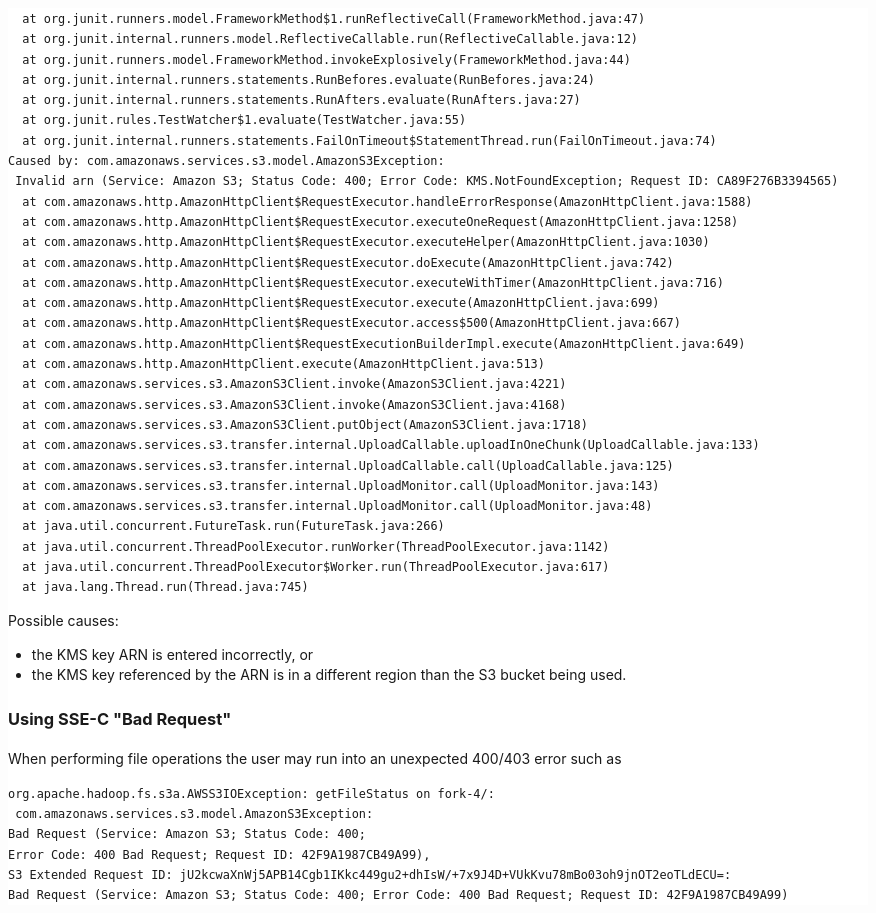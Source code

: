 ```
  at org.junit.runners.model.FrameworkMethod$1.runReflectiveCall(FrameworkMethod.java:47)
  at org.junit.internal.runners.model.ReflectiveCallable.run(ReflectiveCallable.java:12)
  at org.junit.runners.model.FrameworkMethod.invokeExplosively(FrameworkMethod.java:44)
  at org.junit.internal.runners.statements.RunBefores.evaluate(RunBefores.java:24)
  at org.junit.internal.runners.statements.RunAfters.evaluate(RunAfters.java:27)
  at org.junit.rules.TestWatcher$1.evaluate(TestWatcher.java:55)
  at org.junit.internal.runners.statements.FailOnTimeout$StatementThread.run(FailOnTimeout.java:74)
Caused by: com.amazonaws.services.s3.model.AmazonS3Exception:
 Invalid arn (Service: Amazon S3; Status Code: 400; Error Code: KMS.NotFoundException; Request ID: CA89F276B3394565)
  at com.amazonaws.http.AmazonHttpClient$RequestExecutor.handleErrorResponse(AmazonHttpClient.java:1588)
  at com.amazonaws.http.AmazonHttpClient$RequestExecutor.executeOneRequest(AmazonHttpClient.java:1258)
  at com.amazonaws.http.AmazonHttpClient$RequestExecutor.executeHelper(AmazonHttpClient.java:1030)
  at com.amazonaws.http.AmazonHttpClient$RequestExecutor.doExecute(AmazonHttpClient.java:742)
  at com.amazonaws.http.AmazonHttpClient$RequestExecutor.executeWithTimer(AmazonHttpClient.java:716)
  at com.amazonaws.http.AmazonHttpClient$RequestExecutor.execute(AmazonHttpClient.java:699)
  at com.amazonaws.http.AmazonHttpClient$RequestExecutor.access$500(AmazonHttpClient.java:667)
  at com.amazonaws.http.AmazonHttpClient$RequestExecutionBuilderImpl.execute(AmazonHttpClient.java:649)
  at com.amazonaws.http.AmazonHttpClient.execute(AmazonHttpClient.java:513)
  at com.amazonaws.services.s3.AmazonS3Client.invoke(AmazonS3Client.java:4221)
  at com.amazonaws.services.s3.AmazonS3Client.invoke(AmazonS3Client.java:4168)
  at com.amazonaws.services.s3.AmazonS3Client.putObject(AmazonS3Client.java:1718)
  at com.amazonaws.services.s3.transfer.internal.UploadCallable.uploadInOneChunk(UploadCallable.java:133)
  at com.amazonaws.services.s3.transfer.internal.UploadCallable.call(UploadCallable.java:125)
  at com.amazonaws.services.s3.transfer.internal.UploadMonitor.call(UploadMonitor.java:143)
  at com.amazonaws.services.s3.transfer.internal.UploadMonitor.call(UploadMonitor.java:48)
  at java.util.concurrent.FutureTask.run(FutureTask.java:266)
  at java.util.concurrent.ThreadPoolExecutor.runWorker(ThreadPoolExecutor.java:1142)
  at java.util.concurrent.ThreadPoolExecutor$Worker.run(ThreadPoolExecutor.java:617)
  at java.lang.Thread.run(Thread.java:745)
```

Possible causes:

* the KMS key ARN is entered incorrectly, or
* the KMS key referenced by the ARN is in a different region than the S3 bucket
being used.


### Using SSE-C "Bad Request"

When performing file operations the user may run into an unexpected 400/403
error such as
```
org.apache.hadoop.fs.s3a.AWSS3IOException: getFileStatus on fork-4/:
 com.amazonaws.services.s3.model.AmazonS3Exception:
Bad Request (Service: Amazon S3; Status Code: 400;
Error Code: 400 Bad Request; Request ID: 42F9A1987CB49A99),
S3 Extended Request ID: jU2kcwaXnWj5APB14Cgb1IKkc449gu2+dhIsW/+7x9J4D+VUkKvu78mBo03oh9jnOT2eoTLdECU=:
Bad Request (Service: Amazon S3; Status Code: 400; Error Code: 400 Bad Request; Request ID: 42F9A1987CB49A99)
```
